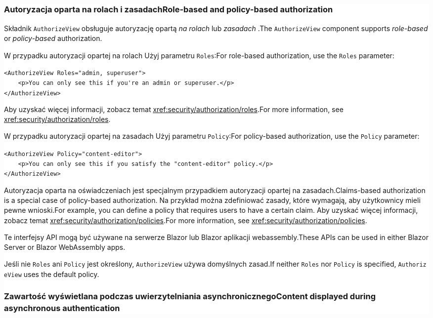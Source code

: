 ### <a name="role-based-and-policy-based-authorization"></a><span data-ttu-id="8a0a7-191">Autoryzacja oparta na rolach i zasadach</span><span class="sxs-lookup"><span data-stu-id="8a0a7-191">Role-based and policy-based authorization</span></span>

<span data-ttu-id="8a0a7-192">Składnik `AuthorizeView` obsługuje autoryzację opartą *na rolach* lub *zasadach* .</span><span class="sxs-lookup"><span data-stu-id="8a0a7-192">The `AuthorizeView` component supports *role-based* or *policy-based* authorization.</span></span>

<span data-ttu-id="8a0a7-193">W przypadku autoryzacji opartej na rolach Użyj parametru `Roles`:</span><span class="sxs-lookup"><span data-stu-id="8a0a7-193">For role-based authorization, use the `Roles` parameter:</span></span>

```razor
<AuthorizeView Roles="admin, superuser">
    <p>You can only see this if you're an admin or superuser.</p>
</AuthorizeView>
```

<span data-ttu-id="8a0a7-194">Aby uzyskać więcej informacji, zobacz temat <xref:security/authorization/roles>.</span><span class="sxs-lookup"><span data-stu-id="8a0a7-194">For more information, see <xref:security/authorization/roles>.</span></span>

<span data-ttu-id="8a0a7-195">W przypadku autoryzacji opartej na zasadach Użyj parametru `Policy`:</span><span class="sxs-lookup"><span data-stu-id="8a0a7-195">For policy-based authorization, use the `Policy` parameter:</span></span>

```razor
<AuthorizeView Policy="content-editor">
    <p>You can only see this if you satisfy the "content-editor" policy.</p>
</AuthorizeView>
```

<span data-ttu-id="8a0a7-196">Autoryzacja oparta na oświadczeniach jest specjalnym przypadkiem autoryzacji opartej na zasadach.</span><span class="sxs-lookup"><span data-stu-id="8a0a7-196">Claims-based authorization is a special case of policy-based authorization.</span></span> <span data-ttu-id="8a0a7-197">Na przykład można zdefiniować zasady, które wymagają, aby użytkownicy mieli pewne wnioski.</span><span class="sxs-lookup"><span data-stu-id="8a0a7-197">For example, you can define a policy that requires users to have a certain claim.</span></span> <span data-ttu-id="8a0a7-198">Aby uzyskać więcej informacji, zobacz temat <xref:security/authorization/policies>.</span><span class="sxs-lookup"><span data-stu-id="8a0a7-198">For more information, see <xref:security/authorization/policies>.</span></span>

<span data-ttu-id="8a0a7-199">Te interfejsy API mogą być używane na serwerze Blazor lub Blazor aplikacji webassembly.</span><span class="sxs-lookup"><span data-stu-id="8a0a7-199">These APIs can be used in either Blazor Server or Blazor WebAssembly apps.</span></span>

<span data-ttu-id="8a0a7-200">Jeśli nie `Roles` ani `Policy` jest określony, `AuthorizeView` używa domyślnych zasad.</span><span class="sxs-lookup"><span data-stu-id="8a0a7-200">If neither `Roles` nor `Policy` is specified, `AuthorizeView` uses the default policy.</span></span>

### <a name="content-displayed-during-asynchronous-authentication"></a><span data-ttu-id="8a0a7-201">Zawartość wyświetlana podczas uwierzytelniania asynchronicznego</span><span class="sxs-lookup"><span data-stu-id="8a0a7-201">Content displayed during asynchronous authentication</span></span>
